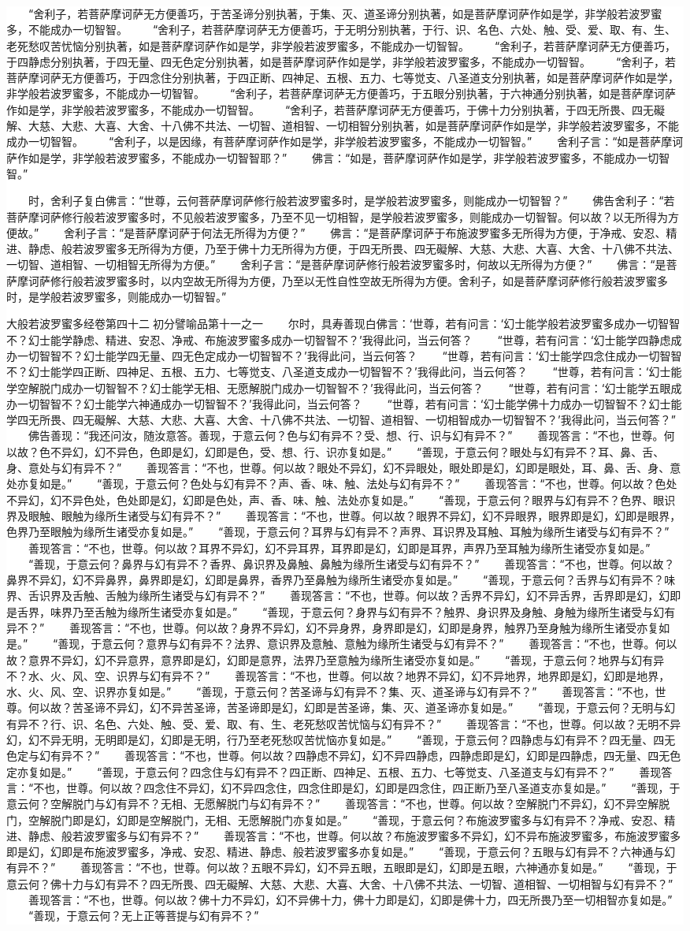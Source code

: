 　　“舍利子，若菩萨摩诃萨无方便善巧，于苦圣谛分别执著，于集、灭、道圣谛分别执著，如是菩萨摩诃萨作如是学，非学般若波罗蜜多，不能成办一切智智。
　　“舍利子，若菩萨摩诃萨无方便善巧，于无明分别执著，于行、识、名色、六处、触、受、爱、取、有、生、老死愁叹苦忧恼分别执著，如是菩萨摩诃萨作如是学，非学般若波罗蜜多，不能成办一切智智。
　　“舍利子，若菩萨摩诃萨无方便善巧，于四静虑分别执著，于四无量、四无色定分别执著，如是菩萨摩诃萨作如是学，非学般若波罗蜜多，不能成办一切智智。
　　“舍利子，若菩萨摩诃萨无方便善巧，于四念住分别执著，于四正断、四神足、五根、五力、七等觉支、八圣道支分别执著，如是菩萨摩诃萨作如是学，非学般若波罗蜜多，不能成办一切智智。
　　“舍利子，若菩萨摩诃萨无方便善巧，于五眼分别执著，于六神通分别执著，如是菩萨摩诃萨作如是学，非学般若波罗蜜多，不能成办一切智智。
　　“舍利子，若菩萨摩诃萨无方便善巧，于佛十力分别执著，于四无所畏、四无礙解、大慈、大悲、大喜、大舍、十八佛不共法、一切智、道相智、一切相智分别执著，如是菩萨摩诃萨作如是学，非学般若波罗蜜多，不能成办一切智智。
　　“舍利子，以是因缘，有菩萨摩诃萨作如是学，非学般若波罗蜜多，不能成办一切智智。”
　　舍利子言：“如是菩萨摩诃萨作如是学，非学般若波罗蜜多，不能成办一切智智耶？”
　　佛言：“如是，菩萨摩诃萨作如是学，非学般若波罗蜜多，不能成办一切智智。”

　　时，舍利子复白佛言：“世尊，云何菩萨摩诃萨修行般若波罗蜜多时，是学般若波罗蜜多，则能成办一切智智？”
　　佛告舍利子：“若菩萨摩诃萨修行般若波罗蜜多时，不见般若波罗蜜多，乃至不见一切相智，是学般若波罗蜜多，则能成办一切智智。何以故？以无所得为方便故。”
　　舍利子言：“是菩萨摩诃萨于何法无所得为方便？”
　　佛言：“是菩萨摩诃萨于布施波罗蜜多无所得为方便，于净戒、安忍、精进、静虑、般若波罗蜜多无所得为方便，乃至于佛十力无所得为方便，于四无所畏、四无礙解、大慈、大悲、大喜、大舍、十八佛不共法、一切智、道相智、一切相智无所得为方便。”
　　舍利子言：“是菩萨摩诃萨修行般若波罗蜜多时，何故以无所得为方便？”
　　佛言：“是菩萨摩诃萨修行般若波罗蜜多时，以内空故无所得为方便，乃至以无性自性空故无所得为方便。舍利子，如是菩萨摩诃萨修行般若波罗蜜多时，是学般若波罗蜜多，则能成办一切智智。”

大般若波罗蜜多经卷第四十二
初分譬喻品第十一之一
　　尔时，具寿善现白佛言：‘世尊，若有问言：‘幻士能学般若波罗蜜多成办一切智智不？幻士能学静虑、精进、安忍、净戒、布施波罗蜜多成办一切智智不？’我得此问，当云何答？
　　“世尊，若有问言：‘幻士能学四静虑成办一切智智不？幻士能学四无量、四无色定成办一切智智不？’我得此问，当云何答？
　　“世尊，若有问言：‘幻士能学四念住成办一切智智不？幻士能学四正断、四神足、五根、五力、七等觉支、八圣道支成办一切智智不？’我得此问，当云何答？
　　“世尊，若有问言：‘幻士能学空解脱门成办一切智智不？幻士能学无相、无愿解脱门成办一切智智不？’我得此问，当云何答？
　　“世尊，若有问言：‘幻士能学五眼成办一切智智不？幻士能学六神通成办一切智智不？’我得此问，当云何答？
　　“世尊，若有问言：‘幻士能学佛十力成办一切智智不？幻士能学四无所畏、四无礙解、大慈、大悲、大喜、大舍、十八佛不共法、一切智、道相智、一切相智成办一切智智不？’我得此问，当云何答？”
　　佛告善现：“我还问汝，随汝意答。善现，于意云何？色与幻有异不？受、想、行、识与幻有异不？”
　　善现答言：“不也，世尊。何以故？色不异幻，幻不异色，色即是幻，幻即是色，受、想、行、识亦复如是。”
　　“善现，于意云何？眼处与幻有异不？耳、鼻、舌、身、意处与幻有异不？”
　　善现答言：“不也，世尊。何以故？眼处不异幻，幻不异眼处，眼处即是幻，幻即是眼处，耳、鼻、舌、身、意处亦复如是。”
　　“善现，于意云何？色处与幻有异不？声、香、味、触、法处与幻有异不？”
　　善现答言：“不也，世尊。何以故？色处不异幻，幻不异色处，色处即是幻，幻即是色处，声、香、味、触、法处亦复如是。”
　　“善现，于意云何？眼界与幻有异不？色界、眼识界及眼触、眼触为缘所生诸受与幻有异不？”
　　善现答言：“不也，世尊。何以故？眼界不异幻，幻不异眼界，眼界即是幻，幻即是眼界，色界乃至眼触为缘所生诸受亦复如是。”
　　“善现，于意云何？耳界与幻有异不？声界、耳识界及耳触、耳触为缘所生诸受与幻有异不？”
　　善现答言：“不也，世尊。何以故？耳界不异幻，幻不异耳界，耳界即是幻，幻即是耳界，声界乃至耳触为缘所生诸受亦复如是。”
　　“善现，于意云何？鼻界与幻有异不？香界、鼻识界及鼻触、鼻触为缘所生诸受与幻有异不？”
　　善现答言：“不也，世尊。何以故？鼻界不异幻，幻不异鼻界，鼻界即是幻，幻即是鼻界，香界乃至鼻触为缘所生诸受亦复如是。”
　　“善现，于意云何？舌界与幻有异不？味界、舌识界及舌触、舌触为缘所生诸受与幻有异不？”
　　善现答言：“不也，世尊。何以故？舌界不异幻，幻不异舌界，舌界即是幻，幻即是舌界，味界乃至舌触为缘所生诸受亦复如是。”
　　“善现，于意云何？身界与幻有异不？触界、身识界及身触、身触为缘所生诸受与幻有异不？”
　　善现答言：“不也，世尊。何以故？身界不异幻，幻不异身界，身界即是幻，幻即是身界，触界乃至身触为缘所生诸受亦复如是。”
　　“善现，于意云何？意界与幻有异不？法界、意识界及意触、意触为缘所生诸受与幻有异不？”
　　善现答言：“不也，世尊。何以故？意界不异幻，幻不异意界，意界即是幻，幻即是意界，法界乃至意触为缘所生诸受亦复如是。”
　　“善现，于意云何？地界与幻有异不？水、火、风、空、识界与幻有异不？”
　　善现答言：“不也，世尊。何以故？地界不异幻，幻不异地界，地界即是幻，幻即是地界，水、火、风、空、识界亦复如是。”
　　“善现，于意云何？苦圣谛与幻有异不？集、灭、道圣谛与幻有异不？”
　　善现答言：“不也，世尊。何以故？苦圣谛不异幻，幻不异苦圣谛，苦圣谛即是幻，幻即是苦圣谛，集、灭、道圣谛亦复如是。”
　　“善现，于意云何？无明与幻有异不？行、识、名色、六处、触、受、爱、取、有、生、老死愁叹苦忧恼与幻有异不？”
　　善现答言：“不也，世尊。何以故？无明不异幻，幻不异无明，无明即是幻，幻即是无明，行乃至老死愁叹苦忧恼亦复如是。”
　　“善现，于意云何？四静虑与幻有异不？四无量、四无色定与幻有异不？”
　　善现答言：“不也，世尊。何以故？四静虑不异幻，幻不异四静虑，四静虑即是幻，幻即是四静虑，四无量、四无色定亦复如是。”
　　“善现，于意云何？四念住与幻有异不？四正断、四神足、五根、五力、七等觉支、八圣道支与幻有异不？”
　　善现答言：“不也，世尊。何以故？四念住不异幻，幻不异四念住，四念住即是幻，幻即是四念住，四正断乃至八圣道支亦复如是。”
　　“善现，于意云何？空解脱门与幻有异不？无相、无愿解脱门与幻有异不？”
　　善现答言：“不也，世尊。何以故？空解脱门不异幻，幻不异空解脱门，空解脱门即是幻，幻即是空解脱门，无相、无愿解脱门亦复如是。”
　　“善现，于意云何？布施波罗蜜多与幻有异不？净戒、安忍、精进、静虑、般若波罗蜜多与幻有异不？”
　　善现答言：“不也，世尊。何以故？布施波罗蜜多不异幻，幻不异布施波罗蜜多，布施波罗蜜多即是幻，幻即是布施波罗蜜多，净戒、安忍、精进、静虑、般若波罗蜜多亦复如是。”
　　“善现，于意云何？五眼与幻有异不？六神通与幻有异不？”
　　善现答言：“不也，世尊。何以故？五眼不异幻，幻不异五眼，五眼即是幻，幻即是五眼，六神通亦复如是。”
　　“善现，于意云何？佛十力与幻有异不？四无所畏、四无礙解、大慈、大悲、大喜、大舍、十八佛不共法、一切智、道相智、一切相智与幻有异不？”
　　善现答言：“不也，世尊。何以故？佛十力不异幻，幻不异佛十力，佛十力即是幻，幻即是佛十力，四无所畏乃至一切相智亦复如是。”
　　“善现，于意云何？无上正等菩提与幻有异不？”